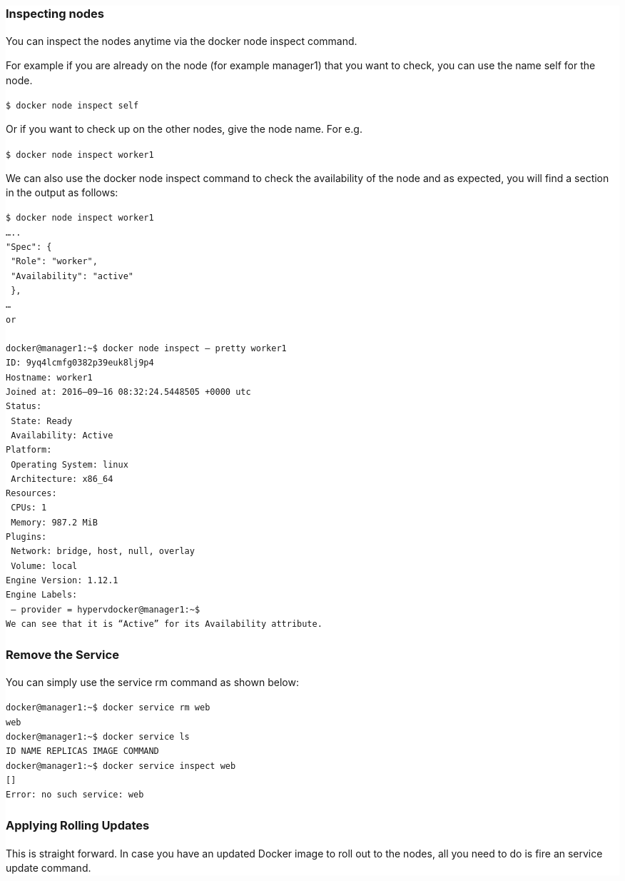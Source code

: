 ```
```
### Inspecting nodes
You can inspect the nodes anytime via the docker node inspect command.

For example if you are already on the node (for example manager1) that you want to check, you can use the name self for the node.
```
$ docker node inspect self
```
Or if you want to check up on the other nodes, give the node name. For e.g.
```
$ docker node inspect worker1
```

We can also use the docker node inspect command to check the availability of the node and as expected, you will find a section in the output as follows:
```
$ docker node inspect worker1
…..
"Spec": {
 "Role": "worker",
 "Availability": "active"
 },
…
or

docker@manager1:~$ docker node inspect — pretty worker1
ID: 9yq4lcmfg0382p39euk8lj9p4
Hostname: worker1
Joined at: 2016–09–16 08:32:24.5448505 +0000 utc
Status:
 State: Ready
 Availability: Active
Platform:
 Operating System: linux
 Architecture: x86_64
Resources:
 CPUs: 1
 Memory: 987.2 MiB
Plugins:
 Network: bridge, host, null, overlay
 Volume: local
Engine Version: 1.12.1
Engine Labels:
 — provider = hypervdocker@manager1:~$
We can see that it is “Active” for its Availability attribute.
```

### Remove the Service
You can simply use the service rm command as shown below:
```
docker@manager1:~$ docker service rm web
web
docker@manager1:~$ docker service ls
ID NAME REPLICAS IMAGE COMMAND
docker@manager1:~$ docker service inspect web
[]
Error: no such service: web
```
### Applying Rolling Updates
This is straight forward. In case you have an updated Docker image to roll out to the nodes, all you need to do is fire an service update command.
